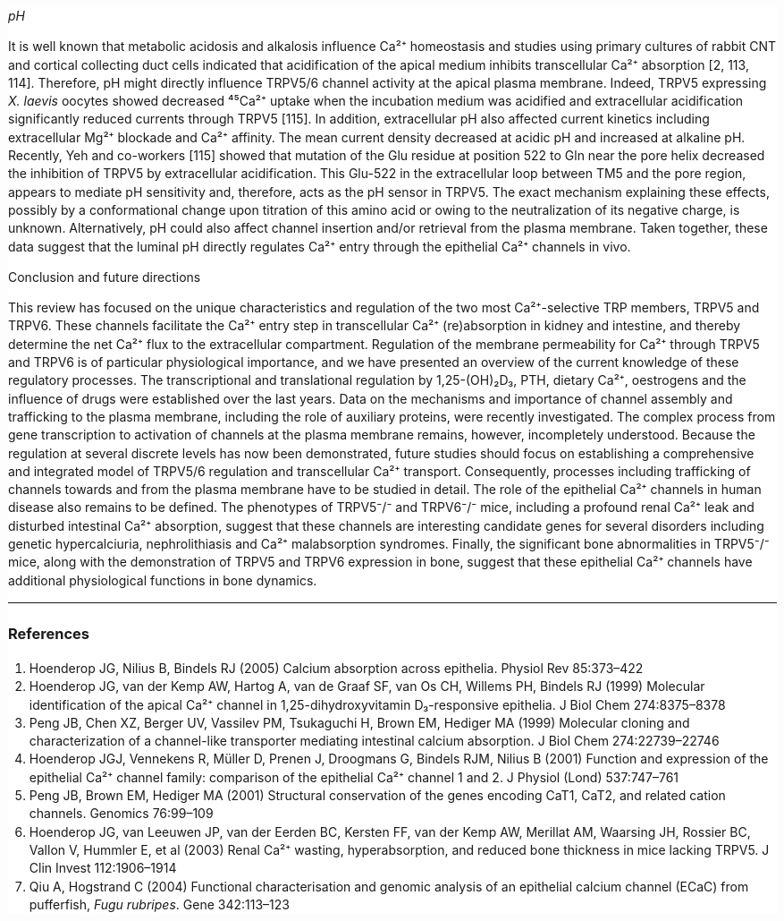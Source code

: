 $pH$

It is well known that metabolic acidosis and alkalosis influence Ca²⁺ homeostasis and studies using primary cultures of rabbit CNT and cortical collecting duct cells indicated that acidification of the apical medium inhibits transcellular Ca²⁺ absorption [2, 113, 114]. Therefore, pH might directly influence TRPV5/6 channel activity at the apical plasma membrane. Indeed, TRPV5 expressing *X. laevis* oocytes showed decreased ⁴⁵Ca²⁺ uptake when the incubation medium was acidified and extracellular acidification significantly reduced currents through TRPV5 [115]. In addition, extracellular pH also affected current kinetics including extracellular Mg²⁺ blockade and Ca²⁺ affinity. The mean current density decreased at acidic pH and increased at alkaline pH. Recently, Yeh and co-workers [115] showed that mutation of the Glu residue at position 522 to Gln near the pore helix decreased the inhibition of TRPV5 by extracellular acidification. This Glu-522 in the extracellular loop between TM5 and the pore region, appears to mediate pH sensitivity and, therefore, acts as the pH sensor in TRPV5. The exact mechanism explaining these effects, possibly by a conformational change upon titration of this amino acid or owing to the neutralization of its negative charge, is unknown. Alternatively, pH could also affect channel insertion and/or retrieval from the plasma membrane. Taken together, these data suggest that the luminal pH directly regulates Ca²⁺ entry through the epithelial Ca²⁺ channels in vivo.

Conclusion and future directions

This review has focused on the unique characteristics and regulation of the two most Ca²⁺-selective TRP members, TRPV5 and TRPV6. These channels facilitate the Ca²⁺ entry step in transcellular Ca²⁺ (re)absorption in kidney and intestine, and thereby determine the net Ca²⁺ flux to the extracellular compartment. Regulation of the membrane permeability for Ca²⁺ through TRPV5 and TRPV6 is of particular physiological importance, and we have presented an overview of the current knowledge of these regulatory processes. The transcriptional and translational regulation by 1,25-(OH)₂D₃, PTH, dietary Ca²⁺, oestrogens and the influence of drugs were established over the last years. Data on the mechanisms and importance of channel assembly and trafficking to the plasma membrane, including the role of auxiliary proteins, were recently investigated. The complex process from gene transcription to activation of channels at the plasma membrane remains, however, incompletely understood. Because the regulation at several discrete levels has now been demonstrated, future studies should focus on establishing a comprehensive and integrated model of TRPV5/6 regulation and transcellular Ca²⁺ transport. Consequently, processes including trafficking of channels towards and from the plasma membrane have to be studied in detail. The role of the epithelial Ca²⁺ channels in human disease also remains to be defined. The phenotypes of TRPV5⁻/⁻ and TRPV6⁻/⁻ mice, including a profound renal Ca²⁺ leak and disturbed intestinal Ca²⁺ absorption, suggest that these channels are interesting candidate genes for several disorders including genetic hypercalciuria, nephrolithiasis and Ca²⁺ malabsorption syndromes. Finally, the significant bone abnormalities in TRPV5⁻/⁻ mice, along with the demonstration of TRPV5 and TRPV6 expression in bone, suggest that these epithelial Ca²⁺ channels have additional physiological functions in bone dynamics.

---

### References

1. Hoenderop JG, Nilius B, Bindels RJ (2005) Calcium absorption across epithelia. Physiol Rev 85:373–422
2. Hoenderop JG, van der Kemp AW, Hartog A, van de Graaf SF, van Os CH, Willems PH, Bindels RJ (1999) Molecular identification of the apical Ca²⁺ channel in 1,25-dihydroxyvitamin D₃-responsive epithelia. J Biol Chem 274:8375–8378
3. Peng JB, Chen XZ, Berger UV, Vassilev PM, Tsukaguchi H, Brown EM, Hediger MA (1999) Molecular cloning and characterization of a channel-like transporter mediating intestinal calcium absorption. J Biol Chem 274:22739–22746
4. Hoenderop JGJ, Vennekens R, Müller D, Prenen J, Droogmans G, Bindels RJM, Nilius B (2001) Function and expression of the epithelial Ca²⁺ channel family: comparison of the epithelial Ca²⁺ channel 1 and 2. J Physiol (Lond) 537:747–761
5. Peng JB, Brown EM, Hediger MA (2001) Structural conservation of the genes encoding CaT1, CaT2, and related cation channels. Genomics 76:99–109
6. Hoenderop JG, van Leeuwen JP, van der Eerden BC, Kersten FF, van der Kemp AW, Merillat AM, Waarsing JH, Rossier BC, Vallon V, Hummler E, et al (2003) Renal Ca²⁺ wasting, hyperabsorption, and reduced bone thickness in mice lacking TRPV5. J Clin Invest 112:1906–1914
7. Qiu A, Hogstrand C (2004) Functional characterisation and genomic analysis of an epithelial calcium channel (ECaC) from pufferfish, *Fugu rubripes*. Gene 342:113–123